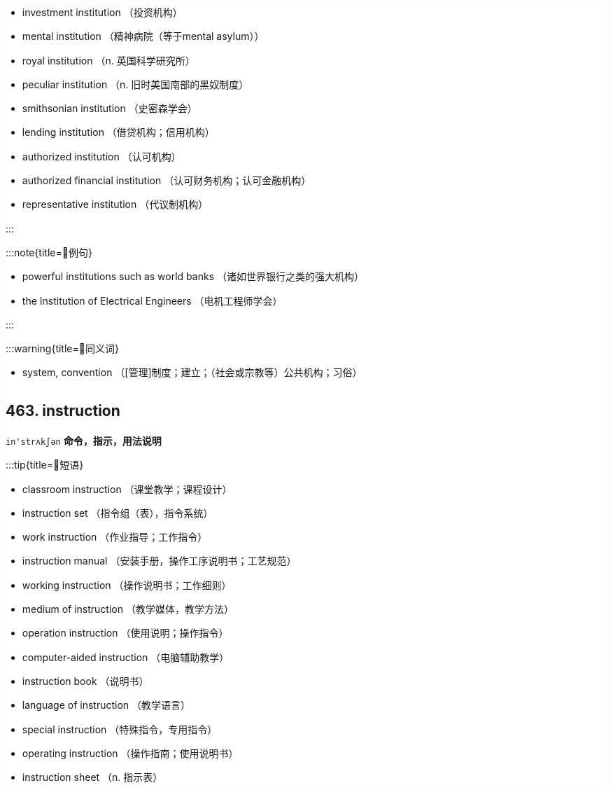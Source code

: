 - investment institution （投资机构）

- mental institution （精神病院（等于mental asylum））

- royal institution （n. 英国科学研究所）

- peculiar institution （n. 旧时美国南部的黑奴制度）

- smithsonian institution （史密森学会）

- lending institution （借贷机构；信用机构）

- authorized institution （认可机构）

- authorized financial institution （认可财务机构；认可金融机构）

- representative institution （代议制机构）

:::

:::note{title=🎤例句}

- powerful institutions such as world banks （诸如世界银行之类的强大机构）

- the Institution of Electrical Engineers （电机工程师学会）

:::

:::warning{title=🤔同义词}

- system, convention （[管理]制度；建立；（社会或宗教等）公共机构；习俗）


## 463. instruction

`in'strʌkʃən`  **命令，指示，用法说明**

:::tip{title=🤩短语}

- classroom instruction （课堂教学；课程设计）

- instruction set （指令组（表），指令系统）

- work instruction （作业指导；工作指令）

- instruction manual （安装手册，操作工序说明书；工艺规范）

- working instruction （操作说明书；工作细则）

- medium of instruction （教学媒体，教学方法）

- operation instruction （使用说明；操作指令）

- computer-aided instruction （电脑辅助教学）

- instruction book （说明书）

- language of instruction （教学语言）

- special instruction （特殊指令，专用指令）

- operating instruction （操作指南；使用说明书）

- instruction sheet （n. 指示表）
